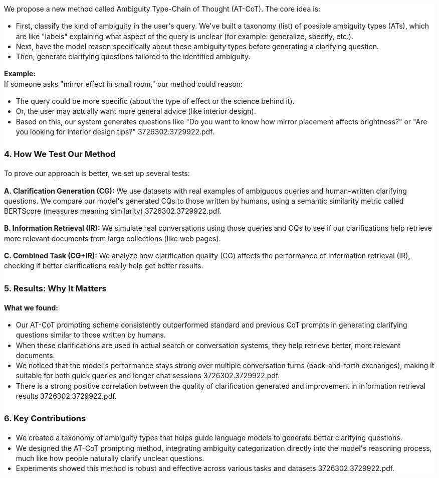 We propose a new method called Ambiguity Type-Chain of Thought (AT-CoT). The core idea is:

- First, classify the kind of ambiguity in the user's query. We've built a taxonomy (list) of possible ambiguity types (ATs), which are like "labels" explaining what aspect of the query is unclear (for example: generalize, specify, etc.).
- Next, have the model reason specifically about these ambiguity types before generating a clarifying question.
- Then, generate clarifying questions tailored to the identified ambiguity.

**Example:**  
If someone asks "mirror effect in small room," our method could reason:

- The query could be more specific (about the type of effect or the science behind it).
- Or, the user may actually want more general advice (like interior design).
- Based on this, our system generates questions like "Do you want to know how mirror placement affects brightness?" or "Are you looking for interior design tips?" 3726302.3729922.pdf.

### 4. How We Test Our Method

To prove our approach is better, we set up several tests:

**A. Clarification Generation (CG):** We use datasets with real examples of ambiguous queries and human-written clarifying questions. We compare our model's generated CQs to those written by humans, using a semantic similarity metric called BERTScore (measures meaning similarity) 3726302.3729922.pdf.

**B. Information Retrieval (IR):** We simulate real conversations using those queries and CQs to see if our clarifications help retrieve more relevant documents from large collections (like web pages).

**C. Combined Task (CG+IR):** We analyze how clarification quality (CG) affects the performance of information retrieval (IR), checking if better clarifications really help get better results.

### 5. Results: Why It Matters

**What we found:**

- Our AT-CoT prompting scheme consistently outperformed standard and previous CoT prompts in generating clarifying questions similar to those written by humans.
- When these clarifications are used in actual search or conversation systems, they help retrieve better, more relevant documents.
- We noticed that the model's performance stays strong over multiple conversation turns (back-and-forth exchanges), making it suitable for both quick queries and longer chat sessions 3726302.3729922.pdf.
- There is a strong positive correlation between the quality of clarification generated and improvement in information retrieval results 3726302.3729922.pdf.

### 6. Key Contributions

- We created a taxonomy of ambiguity types that helps guide language models to generate better clarifying questions.
- We designed the AT-CoT prompting method, integrating ambiguity categorization directly into the model's reasoning process, much like how people naturally clarify unclear questions.
- Experiments showed this method is robust and effective across various tasks and datasets 3726302.3729922.pdf.
